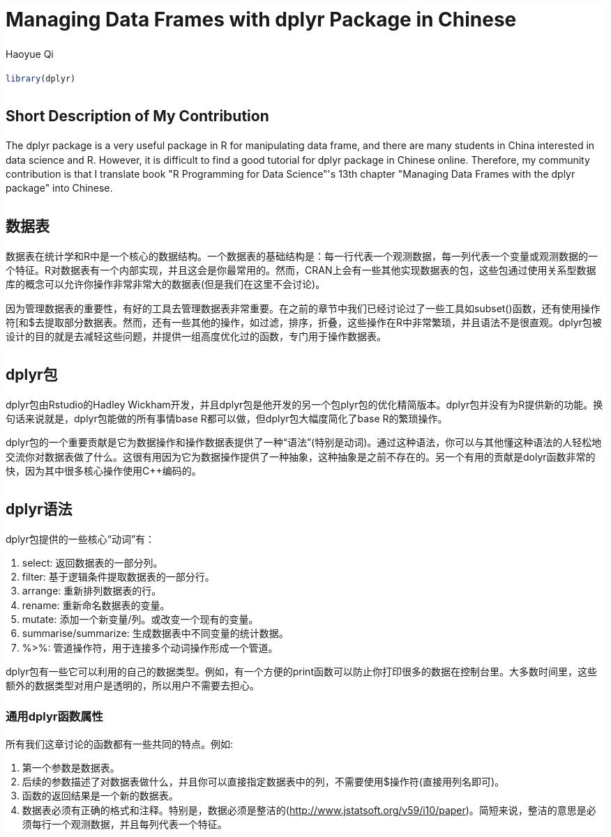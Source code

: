 # Managing Data Frames with dplyr Package in Chinese

Haoyue Qi




```r
library(dplyr)
```

## Short Description of My Contribution
The dplyr package is a very useful package in R for manipulating data frame, and there are many students in China interested in data science and R. However, it is difficult to find a good tutorial for dplyr package in Chinese online. Therefore, my community contribution is that I translate book "R Programming for Data Science"'s 13th chapter "Managing Data Frames with the dplyr package" into Chinese.


## 数据表

数据表在统计学和R中是一个核心的数据结构。一个数据表的基础结构是：每一行代表一个观测数据，每一列代表一个变量或观测数据的一个特征。R对数据表有一个内部实现，并且这会是你最常用的。然而，CRAN上会有一些其他实现数据表的包，这些包通过使用关系型数据库的概念可以允许你操作非常非常大的数据表(但是我们在这里不会讨论)。

因为管理数据表的重要性，有好的工具去管理数据表非常重要。在之前的章节中我们已经讨论过了一些工具如subset()函数，还有使用操作符[和$去提取部分数据表。然而，还有一些其他的操作，如过滤，排序，折叠，这些操作在R中非常繁琐，并且语法不是很直观。dplyr包被设计的目的就是去减轻这些问题，并提供一组高度优化过的函数，专门用于操作数据表。

## dplyr包

dplyr包由Rstudio的Hadley Wickham开发，并且dplyr包是他开发的另一个包plyr包的优化精简版本。dplyr包并没有为R提供新的功能。换句话来说就是，dplyr包能做的所有事情base R都可以做，但dplyr包大幅度简化了base R的繁琐操作。

dplyr包的一个重要贡献是它为数据操作和操作数据表提供了一种“语法”(特别是动词)。通过这种语法，你可以与其他懂这种语法的人轻松地交流你对数据表做了什么。这很有用因为它为数据操作提供了一种抽象，这种抽象是之前不存在的。另一个有用的贡献是dolyr函数非常的快，因为其中很多核心操作使用C++编码的。

## dplyr语法

dplyr包提供的一些核心“动词”有：

1. select: 返回数据表的一部分列。
2. filter: 基于逻辑条件提取数据表的一部分行。
3. arrange: 重新排列数据表的行。
4. rename: 重新命名数据表的变量。
5. mutate: 添加一个新变量/列。或改变一个现有的变量。
6. summarise/summarize: 生成数据表中不同变量的统计数据。
7. %>%: 管道操作符，用于连接多个动词操作形成一个管道。

dplyr包有一些它可以利用的自己的数据类型。例如，有一个方便的print函数可以防止你打印很多的数据在控制台里。大多数时间里，这些额外的数据类型对用户是透明的，所以用户不需要去担心。

### 通用dplyr函数属性

所有我们这章讨论的函数都有一些共同的特点。例如:

1. 第一个参数是数据表。
2. 后续的参数描述了对数据表做什么，并且你可以直接指定数据表中的列，不需要使用$操作符(直接用列名即可)。
3. 函数的返回结果是一个新的数据表。
4. 数据表必须有正确的格式和注释。特别是，数据必须是整洁的(<http://www.jstatsoft.org/v59/i10/paper>)。简短来说，整洁的意思是必须每行一个观测数据，并且每列代表一个特征。
